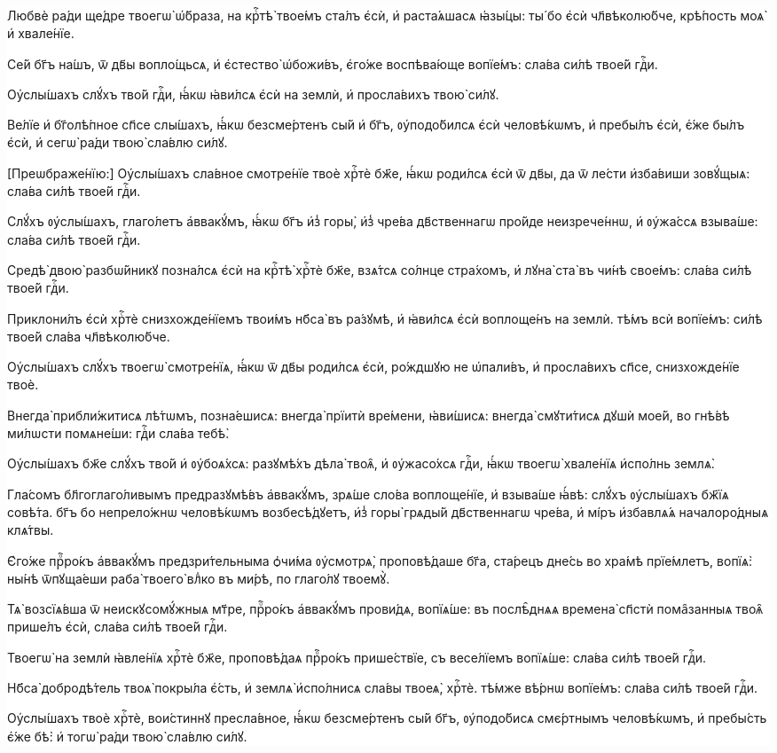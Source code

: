 Любвѐ ра́ди ще́дре твоегѡ̀ ѡ҆́браза, на крⷭ҇тѣ̀ твое́мъ ста́лъ є҆сѝ, и҆
раста́ѧшасѧ ꙗ҆зы́цы: ты́ бо є҆сѝ чл҃вѣколю́бче, крѣ́пость моѧ̀ и҆ хвале́нїе.

Се́й бг҃ъ на́шъ, ѿ дв҃ы вопло́щьсѧ, и҆ є҆стество̀ ѡ҆божи́въ, є҆го́же
воспѣва́юще вопїе́мъ: сла́ва си́лѣ твое́й гдⷭ҇и.

Оу҆слы́шахъ слꙋ́хъ тво́й гдⷭ҇и, ꙗ҆́кѡ ꙗ҆ви́лсѧ є҆сѝ на землѝ, и҆ просла́вихъ
твою̀ си́лꙋ.

Ве́лїе и҆ бг҃олѣ́пное сп҃се слы́шахъ, ꙗ҆́кѡ безсме́ртенъ сы́й и҆ бг҃ъ,
ᲂу҆подо́билсѧ є҆сѝ человѣ́кѡмъ, и҆ пребы́лъ є҆сѝ, є҆́же бы́лъ є҆сѝ, и҆ сегѡ̀
ра́ди твою̀ сла́влю си́лꙋ.

[Преѡбраже́нїю:] Оу҆слы́шахъ сла́вное смотре́нїе твоѐ хрⷭ҇тѐ бж҃е, ꙗ҆́кѡ
роди́лсѧ є҆сѝ ѿ дв҃ы, да ѿ ле́сти и҆зба́виши зовꙋ́щыѧ: сла́ва си́лѣ твое́й
гдⷭ҇и.

Слꙋ́хъ ᲂу҆слы́шахъ, глаго́летъ а҆ввакꙋ́мъ, ꙗ҆́кѡ бг҃ъ и҆з̾ горы̀, и҆з̾ чре́ва
дв҃ственнагѡ про́йде неизрече́ннѡ, и҆ ᲂу҆жа́ссѧ взыва́ше: сла́ва си́лѣ твое́й
гдⷭ҇и.

Средѣ̀ двою̀ разбѡ́йникꙋ позна́лсѧ є҆сѝ на крⷭ҇тѣ̀ хрⷭ҇тѐ бж҃е, взѧ́тсѧ со́лнце
стра́хомъ, и҆ лꙋна̀ ста̀ въ чи́нѣ свое́мъ: сла́ва си́лѣ твое́й гдⷭ҇и.

Приклони́лъ є҆сѝ хрⷭ҇тѐ снизхожде́нїемъ твои́мъ нб҃са̀ въ ра́зꙋмѣ, и҆ ꙗ҆ви́лсѧ
є҆сѝ воплоще́нъ на землѝ. тѣ́мъ всѝ вопїе́мъ: си́лѣ твое́й сла́ва чл҃вѣколю́бче.

Оу҆слы́шахъ слꙋ́хъ твоегѡ̀ смотре́нїѧ, ꙗ҆́кѡ ѿ дв҃ы роди́лсѧ є҆сѝ, ро́ждшꙋю не
ѡ҆пали́въ, и҆ просла́вихъ сп҃се, снизхожде́нїе твоѐ.

Внегда̀ прибли́житисѧ лѣ́тѡмъ, позна́ешисѧ: внегда̀ прїитѝ вре́мени, ꙗ҆ви́шисѧ:
внегда̀ смꙋти́тисѧ дꙋшѝ мое́й, во гнѣ́вѣ ми́лѡсти помѧне́ши: гдⷭ҇и сла́ва тебѣ̀.

Оу҆слы́шахъ бж҃е слꙋ́хъ тво́й и҆ ᲂу҆боѧ́хсѧ: разꙋмѣ́хъ дѣла̀ твоѧ̑, и҆
ᲂу҆жасо́хсѧ гдⷭ҇и, ꙗ҆́кѡ твоегѡ̀ хвале́нїѧ и҆спо́лнь землѧ̀.

Гла́сомъ бл҃гоглаго́ливымъ предразꙋмѣ́въ а҆ввакꙋ́мъ, зрѧ́ше сло́ва воплоще́нїе,
и҆ взыва́ше ꙗ҆́вѣ: слꙋ́хъ ᲂу҆слы́шахъ бж҃їѧ совѣ́та. бг҃ъ бо непрело́жнѡ
человѣ́кѡмъ возбесѣ́дꙋетъ, и҆з̾ горы̀ грѧды́й дв҃ственнагѡ чре́ва, и҆ мі́ръ
и҆збавлѧ́ѧ началоро́дныѧ клѧ́твы.

Є҆го́же прⷪ҇ро́къ а҆ввакꙋ́мъ предзри́тельныма ѻ҆чи́ма ᲂу҆смотрѧ̀, проповѣ́даше
бг҃а, ста́рецъ дне́сь во хра́мѣ прїе́млетъ, вопїѧ̀: ны́нѣ ѿпꙋща́еши раба̀
твоего̀ влⷣко въ ми́рѣ, по глаго́лꙋ твоемꙋ̀.

Тѧ̀ возсїѧ́вша ѿ неискꙋсомꙋ́жныѧ мт҃ре, прⷪ҇ро́къ а҆ввакꙋ́мъ прови́дѧ,
вопїѧ́ше: въ послѣ̑днѧѧ времена̀ сп҃стѝ пома̑занныѧ твоѧ̑ прише́лъ є҆сѝ, сла́ва
си́лѣ твое́й гдⷭ҇и.

Твоегѡ̀ на землѝ ꙗ҆вле́нїѧ хрⷭ҇тѐ бж҃е, проповѣ́даѧ прⷪ҇ро́къ прише́ствїе, съ
весе́лїемъ вопїѧ́ше: сла́ва си́лѣ твое́й гдⷭ҇и.

Нб҃са̀ добродѣ́тель твоѧ̀ покры́ла є҆́сть, и҆ землѧ̀ и҆спо́лнисѧ сла́вы твоеѧ̀,
хрⷭ҇тѐ. тѣ́мже вѣ́рнѡ вопїе́мъ: сла́ва си́лѣ твое́й гдⷭ҇и.

Оу҆слы́шахъ твоѐ хрⷭ҇тѐ, вои́стиннꙋ пресла́вное, ꙗ҆́кѡ безсме́ртенъ сы́й бг҃ъ,
ᲂу҆подо́бисѧ смє́ртнымъ человѣ́кѡмъ, и҆ пребы́сть є҆́же бѣ̀: и҆ тогѡ̀ ра́ди
твою̀ сла́влю си́лꙋ.
